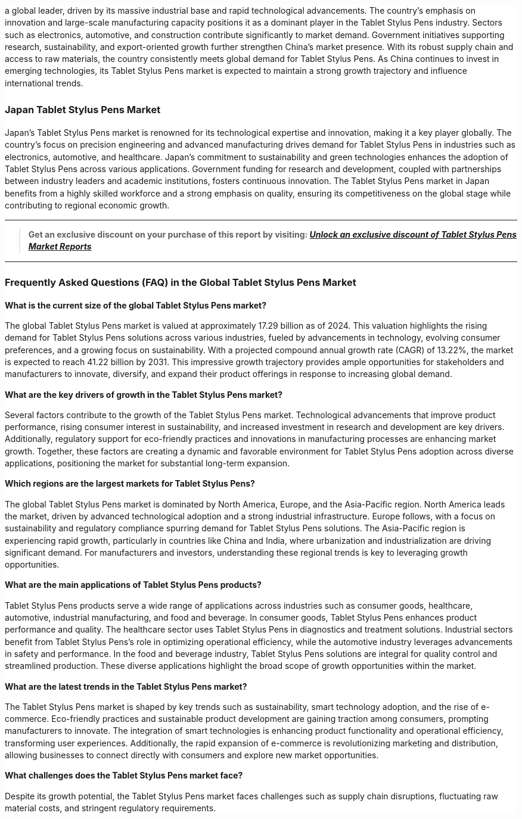 a global leader, driven by its massive industrial base and rapid technological advancements. The country&rsquo;s emphasis on innovation and large-scale manufacturing capacity positions it as a dominant player in the Tablet Stylus Pens industry. Sectors such as electronics, automotive, and construction contribute significantly to market demand. Government initiatives supporting research, sustainability, and export-oriented growth further strengthen China&rsquo;s market presence. With its robust supply chain and access to raw materials, the country consistently meets global demand for Tablet Stylus Pens. As China continues to invest in emerging technologies, its Tablet Stylus Pens market is expected to maintain a strong growth trajectory and influence international trends.</p><h3>Japan Tablet Stylus Pens Market</h3><p>Japan&rsquo;s Tablet Stylus Pens market is renowned for its technological expertise and innovation, making it a key player globally. The country&rsquo;s focus on precision engineering and advanced manufacturing drives demand for Tablet Stylus Pens in industries such as electronics, automotive, and healthcare. Japan&rsquo;s commitment to sustainability and green technologies enhances the adoption of Tablet Stylus Pens across various applications. Government funding for research and development, coupled with partnerships between industry leaders and academic institutions, fosters continuous innovation. The Tablet Stylus Pens market in Japan benefits from a highly skilled workforce and a strong emphasis on quality, ensuring its competitiveness on the global stage while contributing to regional economic growth.</p><hr /><blockquote><p><strong>Get an exclusive discount on your purchase of this report by visiting: <em><a href="://marketresearchpulse.com/ask-for-discount/61577?utm_source=Github&amp;utm_medium=0115">Unlock an exclusive discount of Tablet Stylus Pens Market Reports</a></em>&nbsp;</strong></p></blockquote><hr /><h3>Frequently Asked Questions (FAQ) in the Global Tablet Stylus Pens Market</h3><p><strong>What is the current size of the global Tablet Stylus Pens market?</strong></p><p>The global Tablet Stylus Pens market is valued at approximately 17.29 billion as of 2024. This valuation highlights the rising demand for Tablet Stylus Pens solutions across various industries, fueled by advancements in technology, evolving consumer preferences, and a growing focus on sustainability. With a projected compound annual growth rate (CAGR) of 13.22%, the market is expected to reach 41.22 billion by 2031. This impressive growth trajectory provides ample opportunities for stakeholders and manufacturers to innovate, diversify, and expand their product offerings in response to increasing global demand.</p><p><strong>What are the key drivers of growth in the Tablet Stylus Pens market?</strong></p><p>Several factors contribute to the growth of the Tablet Stylus Pens market. Technological advancements that improve product performance, rising consumer interest in sustainability, and increased investment in research and development are key drivers. Additionally, regulatory support for eco-friendly practices and innovations in manufacturing processes are enhancing market growth. Together, these factors are creating a dynamic and favorable environment for Tablet Stylus Pens adoption across diverse applications, positioning the market for substantial long-term expansion.</p><p><strong>Which regions are the largest markets for Tablet Stylus Pens?</strong></p><p>The global Tablet Stylus Pens market is dominated by North America, Europe, and the Asia-Pacific region. North America leads the market, driven by advanced technological adoption and a strong industrial infrastructure. Europe follows, with a focus on sustainability and regulatory compliance spurring demand for Tablet Stylus Pens solutions. The Asia-Pacific region is experiencing rapid growth, particularly in countries like China and India, where urbanization and industrialization are driving significant demand. For manufacturers and investors, understanding these regional trends is key to leveraging growth opportunities.</p><p><strong>What are the main applications of Tablet Stylus Pens products?</strong></p><p>Tablet Stylus Pens products serve a wide range of applications across industries such as consumer goods, healthcare, automotive, industrial manufacturing, and food and beverage. In consumer goods, Tablet Stylus Pens enhances product performance and quality. The healthcare sector uses Tablet Stylus Pens in diagnostics and treatment solutions. Industrial sectors benefit from Tablet Stylus Pens&rsquo;s role in optimizing operational efficiency, while the automotive industry leverages advancements in safety and performance. In the food and beverage industry, Tablet Stylus Pens solutions are integral for quality control and streamlined production. These diverse applications highlight the broad scope of growth opportunities within the market.</p><p><strong>What are the latest trends in the Tablet Stylus Pens market?</strong></p><p>The Tablet Stylus Pens market is shaped by key trends such as sustainability, smart technology adoption, and the rise of e-commerce. Eco-friendly practices and sustainable product development are gaining traction among consumers, prompting manufacturers to innovate. The integration of smart technologies is enhancing product functionality and operational efficiency, transforming user experiences. Additionally, the rapid expansion of e-commerce is revolutionizing marketing and distribution, allowing businesses to connect directly with consumers and explore new market opportunities.</p><p><strong>What challenges does the Tablet Stylus Pens market face?</strong></p><p>Despite its growth potential, the Tablet Stylus Pens market faces challenges such as supply chain disruptions, fluctuating raw material costs, and stringent regulatory requirements.